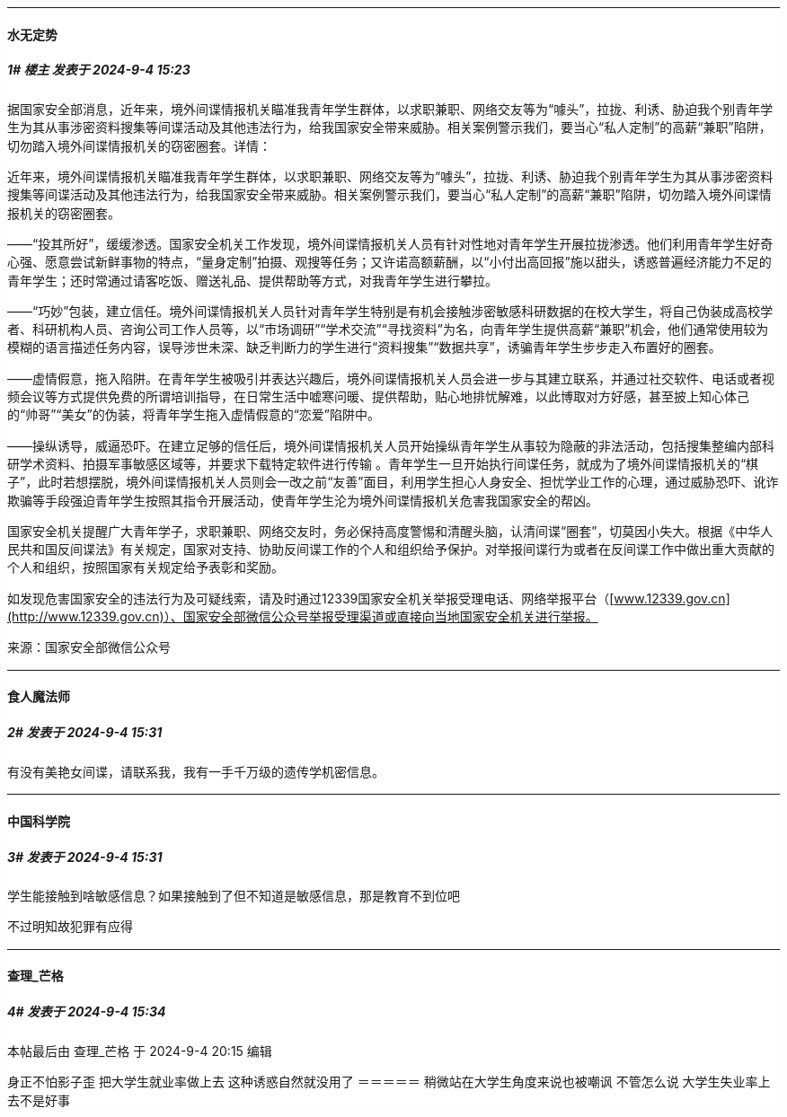 ﻿
*****

####  水无定势  
##### 1#       楼主       发表于 2024-9-4 15:23

据国家安全部消息，近年来，境外间谍情报机关瞄准我青年学生群体，以求职兼职、网络交友等为“噱头”，拉拢、利诱、胁迫我个别青年学生为其从事涉密资料搜集等间谍活动及其他违法行为，给我国家安全带来威胁。相关案例警示我们，要当心“私人定制”的高薪“兼职”陷阱，切勿踏入境外间谍情报机关的窃密圈套。详情：

近年来，境外间谍情报机关瞄准我青年学生群体，以求职兼职、网络交友等为“噱头”，拉拢、利诱、胁迫我个别青年学生为其从事涉密资料搜集等间谍活动及其他违法行为，给我国家安全带来威胁。相关案例警示我们，要当心“私人定制”的高薪“兼职”陷阱，切勿踏入境外间谍情报机关的窃密圈套。

——“投其所好”，缓缓渗透。国家安全机关工作发现，境外间谍情报机关人员有针对性地对青年学生开展拉拢渗透。他们利用青年学生好奇心强、愿意尝试新鲜事物的特点，“量身定制”拍摄、观搜等任务；又许诺高额薪酬，以“小付出高回报”施以甜头，诱惑普遍经济能力不足的青年学生；还时常通过请客吃饭、赠送礼品、提供帮助等方式，对我青年学生进行攀拉。

——“巧妙”包装，建立信任。境外间谍情报机关人员针对青年学生特别是有机会接触涉密敏感科研数据的在校大学生，将自己伪装成高校学者、科研机构人员、咨询公司工作人员等，以“市场调研”“学术交流”“寻找资料”为名，向青年学生提供高薪“兼职”机会，他们通常使用较为模糊的语言描述任务内容，误导涉世未深、缺乏判断力的学生进行“资料搜集”“数据共享”，诱骗青年学生步步走入布置好的圈套。

——虚情假意，拖入陷阱。在青年学生被吸引并表达兴趣后，境外间谍情报机关人员会进一步与其建立联系，并通过社交软件、电话或者视频会议等方式提供免费的所谓培训指导，在日常生活中嘘寒问暖、提供帮助，贴心地排忧解难，以此博取对方好感，甚至披上知心体己的“帅哥”“美女”的伪装，将青年学生拖入虚情假意的“恋爱”陷阱中。

——操纵诱导，威逼恐吓。在建立足够的信任后，境外间谍情报机关人员开始操纵青年学生从事较为隐蔽的非法活动，包括搜集整编内部科研学术资料、拍摄军事敏感区域等，并要求下载特定软件进行传输 。青年学生一旦开始执行间谍任务，就成为了境外间谍情报机关的“棋子”，此时若想摆脱，境外间谍情报机关人员则会一改之前“友善”面目，利用学生担心人身安全、担忧学业工作的心理，通过威胁恐吓、讹诈欺骗等手段强迫青年学生按照其指令开展活动，使青年学生沦为境外间谍情报机关危害我国家安全的帮凶。

国家安全机关提醒广大青年学子，求职兼职、网络交友时，务必保持高度警惕和清醒头脑，认清间谍“圈套”，切莫因小失大。根据《中华人民共和国反间谍法》有关规定，国家对支持、协助反间谍工作的个人和组织给予保护。对举报间谍行为或者在反间谍工作中做出重大贡献的个人和组织，按照国家有关规定给予表彰和奖励。

如发现危害国家安全的违法行为及可疑线索，请及时通过12339国家安全机关举报受理电话、网络举报平台（[www.12339.gov.cn](http://www.12339.gov.cn)）、国家安全部微信公众号举报受理渠道或直接向当地国家安全机关进行举报。

来源：国家安全部微信公众号

*****

####  食人魔法师  
##### 2#       发表于 2024-9-4 15:31

有没有美艳女间谍，请联系我，我有一手千万级的遗传学机密信息。

*****

####  中国科学院  
##### 3#       发表于 2024-9-4 15:31

学生能接触到啥敏感信息？如果接触到了但不知道是敏感信息，那是教育不到位吧

不过明知故犯罪有应得

*****

####  查理_芒格  
##### 4#       发表于 2024-9-4 15:34

 本帖最后由 查理_芒格 于 2024-9-4 20:15 编辑 

身正不怕影子歪
把大学生就业率做上去
这种诱惑自然就没用了
＝＝＝＝＝
稍微站在大学生角度来说也被嘲讽
不管怎么说
大学生失业率上去不是好事
